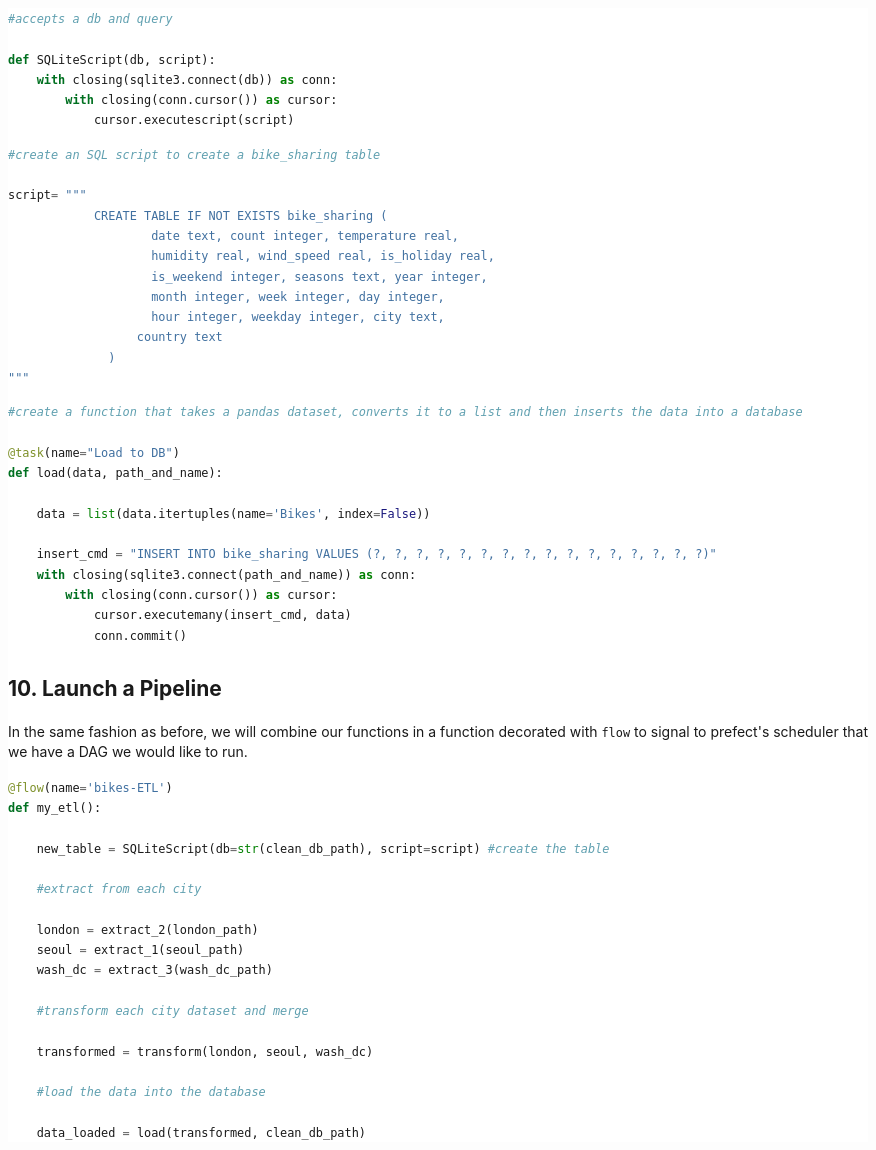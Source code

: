 
```python
#accepts a db and query

def SQLiteScript(db, script):
    with closing(sqlite3.connect(db)) as conn: 
        with closing(conn.cursor()) as cursor: 
            cursor.executescript(script)
```


```python
#create an SQL script to create a bike_sharing table

script= """
            CREATE TABLE IF NOT EXISTS bike_sharing (
                    date text, count integer, temperature real,
                    humidity real, wind_speed real, is_holiday real,
                    is_weekend integer, seasons text, year integer,
                    month integer, week integer, day integer, 
                    hour integer, weekday integer, city text,
                  country text
              )
"""
```


```python
#create a function that takes a pandas dataset, converts it to a list and then inserts the data into a database

@task(name="Load to DB")
def load(data, path_and_name):
    
    data = list(data.itertuples(name='Bikes', index=False))

    insert_cmd = "INSERT INTO bike_sharing VALUES (?, ?, ?, ?, ?, ?, ?, ?, ?, ?, ?, ?, ?, ?, ?, ?)"
    with closing(sqlite3.connect(path_and_name)) as conn:
        with closing(conn.cursor()) as cursor:
            cursor.executemany(insert_cmd, data)
            conn.commit()
```

## 10. Launch a Pipeline

In the same fashion as before, we will combine our functions in a function decorated with `flow` to signal to prefect's scheduler that we have a DAG we would like to run.


```python
@flow(name='bikes-ETL')
def my_etl():
    
    new_table = SQLiteScript(db=str(clean_db_path), script=script) #create the table

    #extract from each city
    
    london = extract_2(london_path)
    seoul = extract_1(seoul_path)
    wash_dc = extract_3(wash_dc_path)

    #transform each city dataset and merge
    
    transformed = transform(london, seoul, wash_dc)

    #load the data into the database
        
    data_loaded = load(transformed, clean_db_path)
```